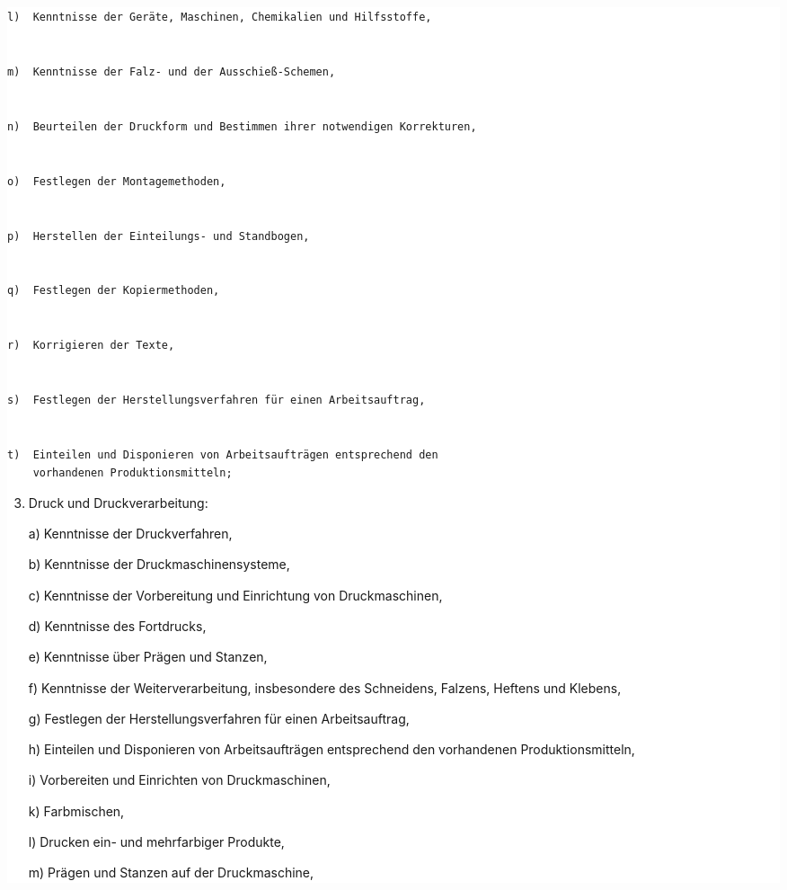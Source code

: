 
    l)  Kenntnisse der Geräte, Maschinen, Chemikalien und Hilfsstoffe,


    m)  Kenntnisse der Falz- und der Ausschieß-Schemen,


    n)  Beurteilen der Druckform und Bestimmen ihrer notwendigen Korrekturen,


    o)  Festlegen der Montagemethoden,


    p)  Herstellen der Einteilungs- und Standbogen,


    q)  Festlegen der Kopiermethoden,


    r)  Korrigieren der Texte,


    s)  Festlegen der Herstellungsverfahren für einen Arbeitsauftrag,


    t)  Einteilen und Disponieren von Arbeitsaufträgen entsprechend den
        vorhandenen Produktionsmitteln;





3.  Druck und Druckverarbeitung:

    a)  Kenntnisse der Druckverfahren,


    b)  Kenntnisse der Druckmaschinensysteme,


    c)  Kenntnisse der Vorbereitung und Einrichtung von Druckmaschinen,


    d)  Kenntnisse des Fortdrucks,


    e)  Kenntnisse über Prägen und Stanzen,


    f)  Kenntnisse der Weiterverarbeitung, insbesondere des Schneidens,
        Falzens, Heftens und Klebens,


    g)  Festlegen der Herstellungsverfahren für einen Arbeitsauftrag,


    h)  Einteilen und Disponieren von Arbeitsaufträgen entsprechend den
        vorhandenen Produktionsmitteln,


    i)  Vorbereiten und Einrichten von Druckmaschinen,


    k)  Farbmischen,


    l)  Drucken ein- und mehrfarbiger Produkte,


    m)  Prägen und Stanzen auf der Druckmaschine,

